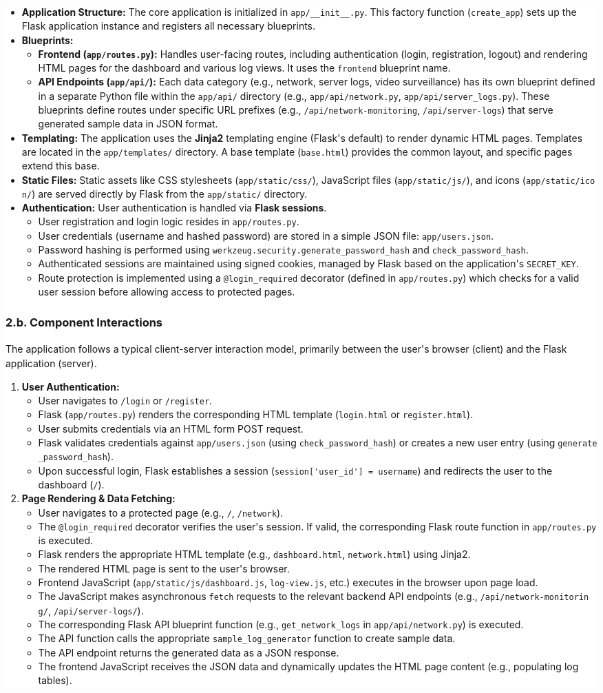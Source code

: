 *   **Application Structure:** The core application is initialized in `app/__init__.py`. This factory function (`create_app`) sets up the Flask application instance and registers all necessary blueprints.
*   **Blueprints:**
    *   **Frontend (`app/routes.py`):** Handles user-facing routes, including authentication (login, registration, logout) and rendering HTML pages for the dashboard and various log views. It uses the `frontend` blueprint name.
    *   **API Endpoints (`app/api/`):** Each data category (e.g., network, server logs, video surveillance) has its own blueprint defined in a separate Python file within the `app/api/` directory (e.g., `app/api/network.py`, `app/api/server_logs.py`). These blueprints define routes under specific URL prefixes (e.g., `/api/network-monitoring`, `/api/server-logs`) that serve generated sample data in JSON format.
*   **Templating:** The application uses the **Jinja2** templating engine (Flask's default) to render dynamic HTML pages. Templates are located in the `app/templates/` directory. A base template (`base.html`) provides the common layout, and specific pages extend this base.
*   **Static Files:** Static assets like CSS stylesheets (`app/static/css/`), JavaScript files (`app/static/js/`), and icons (`app/static/icon/`) are served directly by Flask from the `app/static/` directory.
*   **Authentication:** User authentication is handled via **Flask sessions**.
    *   User registration and login logic resides in `app/routes.py`.
    *   User credentials (username and hashed password) are stored in a simple JSON file: `app/users.json`.
    *   Password hashing is performed using `werkzeug.security.generate_password_hash` and `check_password_hash`.
    *   Authenticated sessions are maintained using signed cookies, managed by Flask based on the application's `SECRET_KEY`.
    *   Route protection is implemented using a `@login_required` decorator (defined in `app/routes.py`) which checks for a valid user session before allowing access to protected pages.

### 2.b. Component Interactions

The application follows a typical client-server interaction model, primarily between the user's browser (client) and the Flask application (server).

1.  **User Authentication:**
    *   User navigates to `/login` or `/register`.
    *   Flask (`app/routes.py`) renders the corresponding HTML template (`login.html` or `register.html`).
    *   User submits credentials via an HTML form POST request.
    *   Flask validates credentials against `app/users.json` (using `check_password_hash`) or creates a new user entry (using `generate_password_hash`).
    *   Upon successful login, Flask establishes a session (`session['user_id'] = username`) and redirects the user to the dashboard (`/`).
2.  **Page Rendering & Data Fetching:**
    *   User navigates to a protected page (e.g., `/`, `/network`).
    *   The `@login_required` decorator verifies the user's session. If valid, the corresponding Flask route function in `app/routes.py` is executed.
    *   Flask renders the appropriate HTML template (e.g., `dashboard.html`, `network.html`) using Jinja2.
    *   The rendered HTML page is sent to the user's browser.
    *   Frontend JavaScript (`app/static/js/dashboard.js`, `log-view.js`, etc.) executes in the browser upon page load.
    *   The JavaScript makes asynchronous `fetch` requests to the relevant backend API endpoints (e.g., `/api/network-monitoring/`, `/api/server-logs/`).
    *   The corresponding Flask API blueprint function (e.g., `get_network_logs` in `app/api/network.py`) is executed.
    *   The API function calls the appropriate `sample_log_generator` function to create sample data.
    *   The API endpoint returns the generated data as a JSON response.
    *   The frontend JavaScript receives the JSON data and dynamically updates the HTML page content (e.g., populating log tables).
